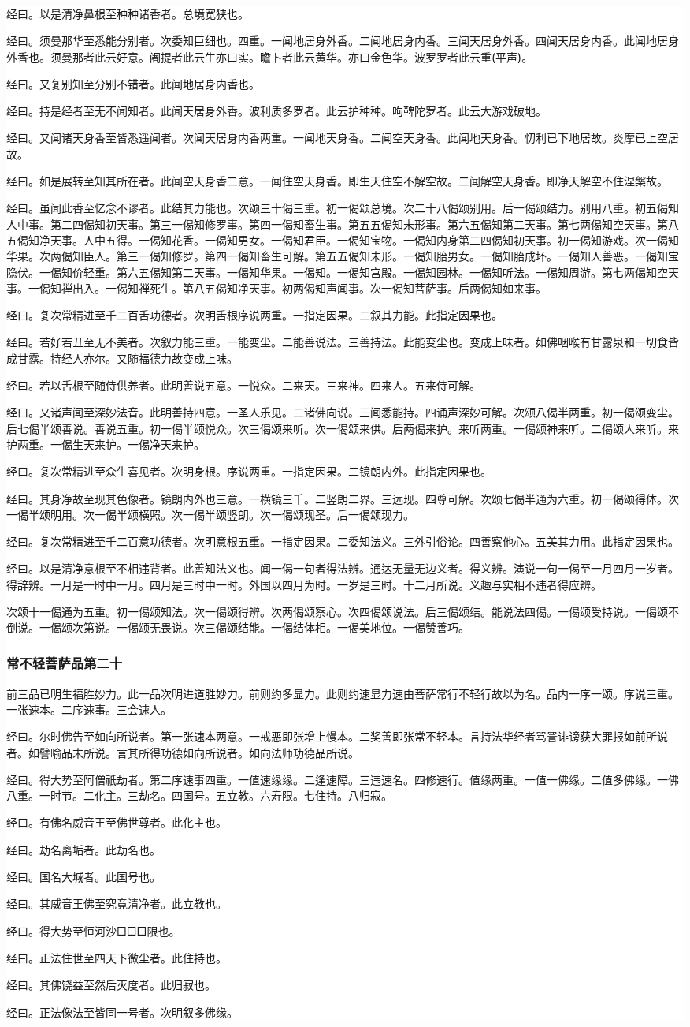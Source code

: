 经曰。以是清净鼻根至种种诸香者。总境宽狭也。  

经曰。须曼那华至悉能分别者。次委知巨细也。四重。一闻地居身外香。二闻地居身内香。三闻天居身外香。四闻天居身内香。此闻地居身外香也。须曼那者此云好意。阇提者此云生亦曰实。瞻卜者此云黄华。亦曰金色华。波罗罗者此云重(平声)。  

经曰。又复别知至分别不错者。此闻地居身内香也。  

经曰。持是经者至无不闻知者。此闻天居身外香。波利质多罗者。此云护种种。呴鞞陀罗者。此云大游戏破地。  

经曰。又闻诸天身香至皆悉遥闻者。次闻天居身内香两重。一闻地天身香。二闻空天身香。此闻地天身香。忉利已下地居故。炎摩已上空居故。  

经曰。如是展转至知其所在者。此闻空天身香二意。一闻住空天身香。即生天住空不解空故。二闻解空天身香。即净天解空不住涅槃故。  

经曰。虽闻此香至忆念不谬者。此结其力能也。次颂三十偈三重。初一偈颂总境。次二十八偈颂别用。后一偈颂结力。别用八重。初五偈知人中事。第二四偈知初天事。第三一偈知修罗事。第四一偈知畜生事。第五五偈知未形事。第六五偈知第二天事。第七两偈知空天事。第八五偈知净天事。人中五得。一偈知花香。一偈知男女。一偈知君臣。一偈知宝物。一偈知内身第二四偈知初天事。初一偈知游戏。次一偈知华果。次两偈知臣人。第三一偈知修罗。第四一偈知畜生可解。第五五偈知未形。一偈知胎男女。一偈知胎成坏。一偈知人善恶。一偈知宝隐伏。一偈知价轻重。第六五偈知第二天事。一偈知华果。一偈知。一偈知宫殿。一偈知园林。一偈知听法。一偈知周游。第七两偈知空天事。一偈知禅出入。一偈知禅死生。第八五偈知净天事。初两偈知声闻事。次一偈知菩萨事。后两偈知如来事。  

经曰。复次常精进至千二百舌功德者。次明舌根序说两重。一指定因果。二叙其力能。此指定因果也。  

经曰。若好若丑至无不美者。次叙力能三重。一能变尘。二能善说法。三善持法。此能变尘也。变成上味者。如佛咽喉有甘露泉和一切食皆成甘露。持经人亦尔。又随福德力故变成上味。  

经曰。若以舌根至随侍供养者。此明善说五意。一悦众。二来天。三来神。四来人。五来侍可解。  

经曰。又诸声闻至深妙法音。此明善持四意。一圣人乐见。二诸佛向说。三闻悉能持。四诵声深妙可解。次颂八偈半两重。初一偈颂变尘。后七偈半颂善说。善说五重。初一偈半颂悦众。次三偈颂来听。次一偈颂来供。后两偈来护。来听两重。一偈颂神来听。二偈颂人来听。来护两重。一偈生天来护。一偈净天来护。  

经曰。复次常精进至众生喜见者。次明身根。序说两重。一指定因果。二镜朗内外。此指定因果也。  

经曰。其身净故至现其色像者。镜朗内外也三意。一横镜三千。二竖朗二界。三远现。四尊可解。次颂七偈半通为六重。初一偈颂得体。次一偈半颂明用。次一偈半颂横照。次一偈半颂竖朗。次一偈颂现圣。后一偈颂现力。  

经曰。复次常精进至千二百意功德者。次明意根五重。一指定因果。二委知法义。三外引俗论。四善察他心。五美其力用。此指定因果也。  

经曰。以是清净意根至不相违背者。此善知法义也。闻一偈一句者得法辨。通达无量无边义者。得义辨。演说一句一偈至一月四月一岁者。得辞辨。一月是一时中一月。四月是三时中一时。外国以四月为时。一岁是三时。十二月所说。义趣与实相不违者得应辨。  

次颂十一偈通为五重。初一偈颂知法。次一偈颂得辨。次两偈颂察心。次四偈颂说法。后三偈颂结。能说法四偈。一偈颂受持说。一偈颂不倒说。一偈颂次第说。一偈颂无畏说。次三偈颂结能。一偈结体相。一偈美地位。一偈赞善巧。  

### 常不轻菩萨品第二十

前三品已明生福胜妙力。此一品次明进道胜妙力。前则约多显力。此则约速显力速由菩萨常行不轻行故以为名。品内一序一颂。序说三重。一张速本。二序速事。三会速人。  

经曰。尔时佛告至如向所说者。第一张速本两意。一戒恶即张增上慢本。二奖善即张常不轻本。言持法华经者骂詈诽谤获大罪报如前所说者。如譬喻品末所说。言其所得功德如向所说者。如向法师功德品所说。  

经曰。得大势至阿僧祇劫者。第二序速事四重。一值速缘缘。二逢速障。三违速名。四修速行。值缘两重。一值一佛缘。二值多佛缘。一佛八重。一时节。二化主。三劫名。四国号。五立教。六寿限。七住持。八归寂。  

经曰。有佛名威音王至佛世尊者。此化主也。  

经曰。劫名离垢者。此劫名也。  

经曰。国名大城者。此国号也。  

经曰。其威音王佛至究竟清净者。此立教也。  

经曰。得大势至恒河沙□□□限也。  

经曰。正法住世至四天下微尘者。此住持也。  

经曰。其佛饶益至然后灭度者。此归寂也。  

经曰。正法像法至皆同一号者。次明叙多佛缘。  
